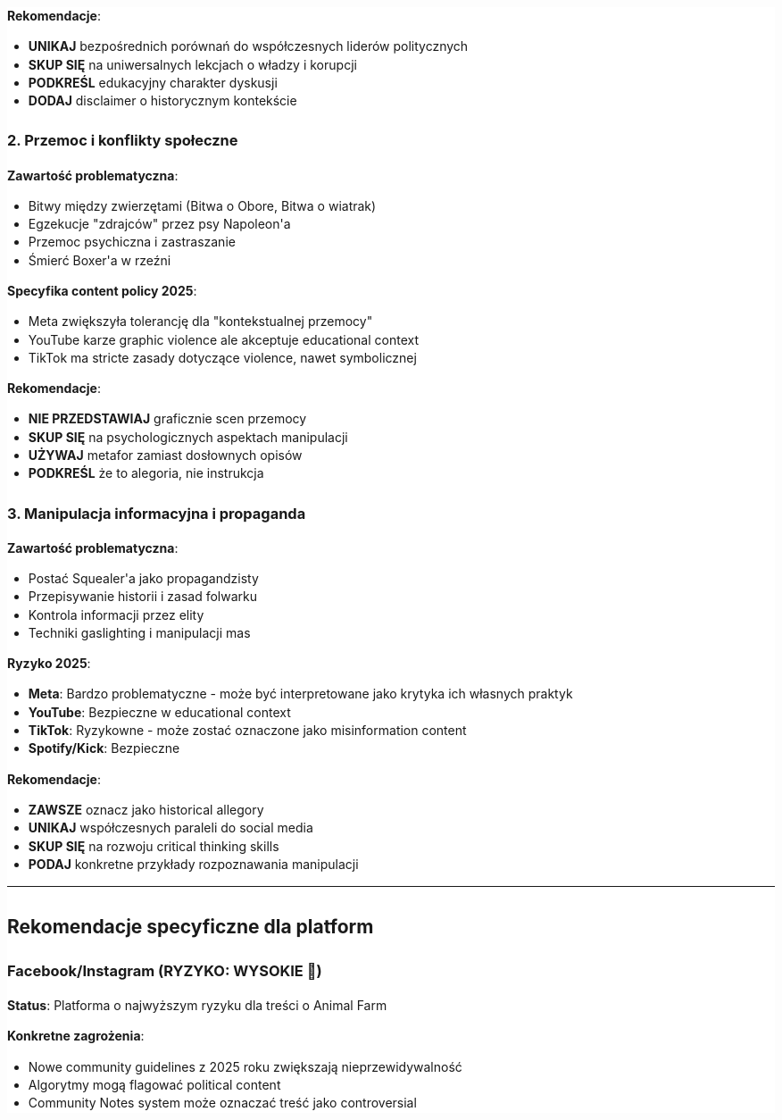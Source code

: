 **Rekomendacje**:
- **UNIKAJ** bezpośrednich porównań do współczesnych liderów politycznych
- **SKUP SIĘ** na uniwersalnych lekcjach o władzy i korupcji
- **PODKREŚL** edukacyjny charakter dyskusji
- **DODAJ** disclaimer o historycznym kontekście

### 2. Przemoc i konflikty społeczne

**Zawartość problematyczna**:
- Bitwy między zwierzętami (Bitwa o Obore, Bitwa o wiatrak)
- Egzekucje "zdrajców" przez psy Napoleon'a
- Przemoc psychiczna i zastraszanie
- Śmierć Boxer'a w rzeźni

**Specyfika content policy 2025**:
- Meta zwiększyła tolerancję dla "kontekstualnej przemocy"
- YouTube karze graphic violence ale akceptuje educational context
- TikTok ma stricte zasady dotyczące violence, nawet symbolicznej

**Rekomendacje**:
- **NIE PRZEDSTAWIAJ** graficznie scen przemocy
- **SKUP SIĘ** na psychologicznych aspektach manipulacji
- **UŻYWAJ** metafor zamiast dosłownych opisów
- **PODKREŚL** że to alegoria, nie instrukcja

### 3. Manipulacja informacyjna i propaganda

**Zawartość problematyczna**:
- Postać Squealer'a jako propagandzisty
- Przepisywanie historii i zasad folwarku  
- Kontrola informacji przez elity
- Techniki gaslighting i manipulacji mas

**Ryzyko 2025**:
- **Meta**: Bardzo problematyczne - może być interpretowane jako krytyka ich własnych praktyk
- **YouTube**: Bezpieczne w educational context
- **TikTok**: Ryzykowne - może zostać oznaczone jako misinformation content
- **Spotify/Kick**: Bezpieczne

**Rekomendacje**:
- **ZAWSZE** oznacz jako historical allegory
- **UNIKAJ** współczesnych paraleli do social media
- **SKUP SIĘ** na rozwoju critical thinking skills
- **PODAJ** konkretne przykłady rozpoznawania manipulacji

---

## Rekomendacje specyficzne dla platform

### Facebook/Instagram (RYZYKO: WYSOKIE 🔴)

**Status**: Platforma o najwyższym ryzyku dla treści o Animal Farm

**Konkretne zagrożenia**:
- Nowe community guidelines z 2025 roku zwiększają nieprzewidywalność
- Algorytmy mogą flagować political content
- Community Notes system może oznaczać treść jako controversial
